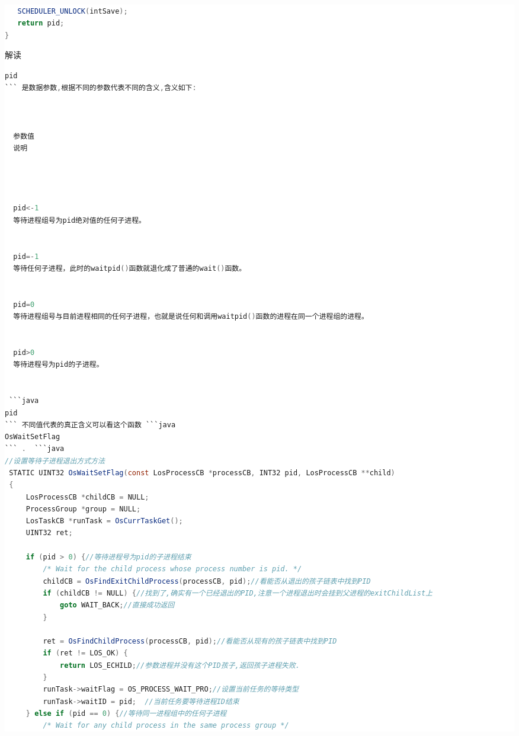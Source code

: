  ```java 
    SCHEDULER_UNLOCK(intSave);
    return pid;
}

  ```  
解读 
 
   ```java 
  pid
  ``` 是数据参数,根据不同的参数代表不同的含义,含义如下: 
   
    
     
     参数值 
     说明 
     
    
    
     
     pid<-1 
     等待进程组号为pid绝对值的任何子进程。 
     
     
     pid=-1 
     等待任何子进程，此时的waitpid()函数就退化成了普通的wait()函数。 
     
     
     pid=0 
     等待进程组号与目前进程相同的任何子进程，也就是说任何和调用waitpid()函数的进程在同一个进程组的进程。 
     
     
     pid>0 
     等待进程号为pid的子进程。 
     
    
    ```java 
  pid
  ``` 不同值代表的真正含义可以看这个函数 ```java 
  OsWaitSetFlag
  ``` .  ```java 
  //设置等待子进程退出方式方法
    STATIC UINT32 OsWaitSetFlag(const LosProcessCB *processCB, INT32 pid, LosProcessCB **child)
    {
        LosProcessCB *childCB = NULL;
        ProcessGroup *group = NULL;
        LosTaskCB *runTask = OsCurrTaskGet();
        UINT32 ret;

        if (pid > 0) {//等待进程号为pid的子进程结束
            /* Wait for the child process whose process number is pid. */
            childCB = OsFindExitChildProcess(processCB, pid);//看能否从退出的孩子链表中找到PID
            if (childCB != NULL) {//找到了,确实有一个已经退出的PID,注意一个进程退出时会挂到父进程的exitChildList上
                goto WAIT_BACK;//直接成功返回
            }

            ret = OsFindChildProcess(processCB, pid);//看能否从现有的孩子链表中找到PID
            if (ret != LOS_OK) {
                return LOS_ECHILD;//参数进程并没有这个PID孩子,返回孩子进程失败.
            }
            runTask->waitFlag = OS_PROCESS_WAIT_PRO;//设置当前任务的等待类型
            runTask->waitID = pid;	//当前任务要等待进程ID结束
        } else if (pid == 0) {//等待同一进程组中的任何子进程
            /* Wait for any child process in the same process group */
   ```